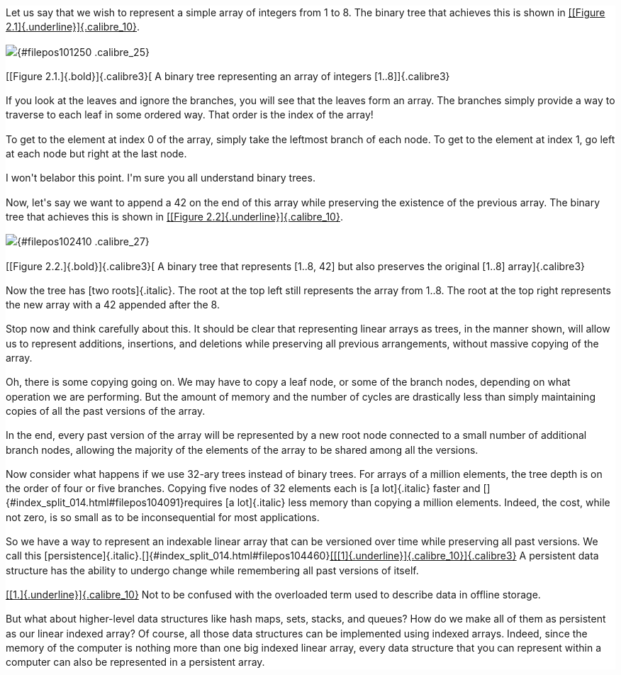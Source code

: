 Let us say that we wish to represent a simple array of integers from 1 to 8. The binary tree that achieves this is shown in [[[Figure 2.1]{.underline}]{.calibre_10}](#index_split_014.html#filepos101250).

![](images/00185.jpg){#filepos101250 .calibre_25}

[[Figure 2.1.]{.bold}]{.calibre3}[ A binary tree representing an array of integers \[1..8\]]{.calibre3}

If you look at the leaves and ignore the branches, you will see that the leaves form an array. The branches simply provide a way to traverse to each leaf in some ordered way. That order is the index of the array!

To get to the element at index 0 of the array, simply take the leftmost branch of each node. To get to the element at index 1, go left at each node but right at the last node.

I won't belabor this point. I'm sure you all understand binary trees.

Now, let's say we want to append a 42 on the end of this array while preserving the existence of the previous array. The binary tree that achieves this is shown in [[[Figure 2.2]{.underline}]{.calibre_10}](#index_split_014.html#filepos102410).

![](images/00155.jpg){#filepos102410 .calibre_27}

[[Figure 2.2.]{.bold}]{.calibre3}[ A binary tree that represents \[1..8, 42\] but also preserves the original \[1..8\] array]{.calibre3}

Now the tree has [two roots]{.italic}. The root at the top left still represents the array from 1..8. The root at the top right represents the new array with a 42 appended after the 8.

Stop now and think carefully about this. It should be clear that representing linear arrays as trees, in the manner shown, will allow us to represent additions, insertions, and deletions while preserving all previous arrangements, without massive copying of the array.

Oh, there is some copying going on. We may have to copy a leaf node, or some of the branch nodes, depending on what operation we are performing. But the amount of memory and the number of cycles are drastically less than simply maintaining copies of all the past versions of the array.

In the end, every past version of the array will be represented by a new root node connected to a small number of additional branch nodes, allowing the majority of the elements of the array to be shared among all the versions.

Now consider what happens if we use 32-ary trees instead of binary trees. For arrays of a million elements, the tree depth is on the order of four or five branches. Copying five nodes of 32 elements each is [a lot]{.italic} faster and []{#index_split_014.html#filepos104091}requires [a lot]{.italic} less memory than copying a million elements. Indeed, the cost, while not zero, is so small as to be inconsequential for most applications.

So we have a way to represent an indexable linear array that can be versioned over time while preserving all past versions. We call this [persistence]{.italic}.[]{#index_split_014.html#filepos104460}[[[[1]{.underline}]{.calibre_10}]{.calibre3}](#index_split_014.html#filepos104665) A persistent data structure has the ability to undergo change while remembering all past versions of itself.

[[[1.]{.underline}]{.calibre_10}](#index_split_014.html#filepos104460) Not to be confused with the overloaded term used to describe data in offline storage.

But what about higher-level data structures like hash maps, sets, stacks, and queues? How do we make all of them as persistent as our linear indexed array? Of course, all those data structures can be implemented using indexed arrays. Indeed, since the memory of the computer is nothing more than one big indexed linear array, every data structure that you can represent within a computer can also be represented in a persistent array.
